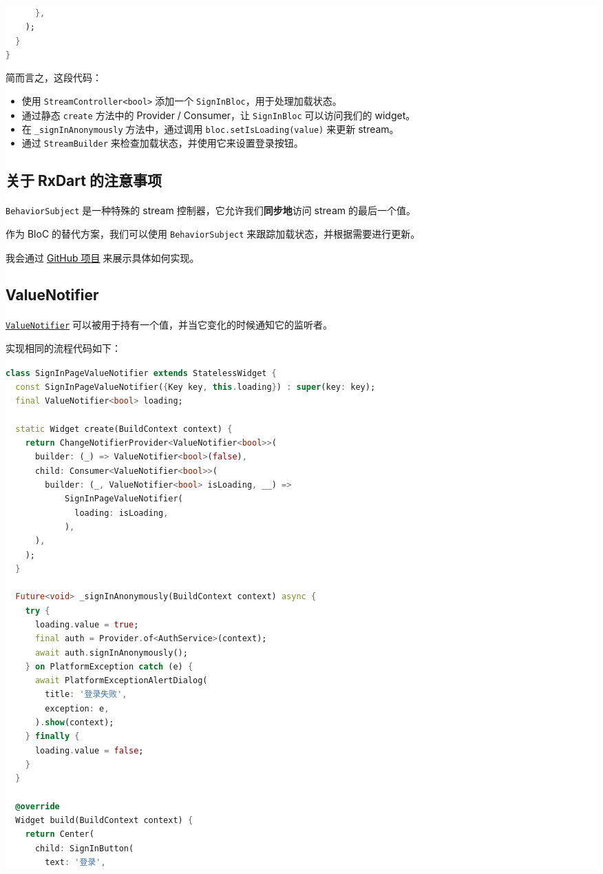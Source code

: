 ```Dart
      },
    );
  }
}
```

简而言之，这段代码：

* 使用 `StreamController<bool>` 添加一个 `SignInBloc`，用于处理加载状态。
* 通过静态 `create` 方法中的 Provider / Consumer，让 `SignInBloc` 可以访问我们的 widget。
* 在 `_signInAnonymously` 方法中，通过调用 `bloc.setIsLoading(value)` 来更新 stream。
* 通过 `StreamBuilder` 来检查加载状态，并使用它来设置登录按钮。

## 关于 RxDart 的注意事项

`BehaviorSubject` 是一种特殊的 stream 控制器，它允许我们**同步地**访问 stream 的最后一个值。

作为 BloC 的替代方案，我们可以使用 `BehaviorSubject` 来跟踪加载状态，并根据需要进行更新。

我会通过 [GitHub 项目](https://github.com/bizz84/simple_auth_comparison_flutter) 来展示具体如何实现。

## ValueNotifier

[`ValueNotifier`](https://api.flutter.dev/flutter/foundation/ValueNotifier-class.html) 可以被用于持有一个值，并当它变化的时候通知它的监听者。

实现相同的流程代码如下：

```Dart
class SignInPageValueNotifier extends StatelessWidget {
  const SignInPageValueNotifier({Key key, this.loading}) : super(key: key);
  final ValueNotifier<bool> loading;

  static Widget create(BuildContext context) {
    return ChangeNotifierProvider<ValueNotifier<bool>>(
      builder: (_) => ValueNotifier<bool>(false),
      child: Consumer<ValueNotifier<bool>>(
        builder: (_, ValueNotifier<bool> isLoading, __) =>
            SignInPageValueNotifier(
              loading: isLoading,
            ),
      ),
    );
  }

  Future<void> _signInAnonymously(BuildContext context) async {
    try {
      loading.value = true;
      final auth = Provider.of<AuthService>(context);
      await auth.signInAnonymously();
    } on PlatformException catch (e) {
      await PlatformExceptionAlertDialog(
        title: '登录失败',
        exception: e,
      ).show(context);
    } finally {
      loading.value = false;
    }
  }

  @override
  Widget build(BuildContext context) {
    return Center(
      child: SignInButton(
        text: '登录',
```